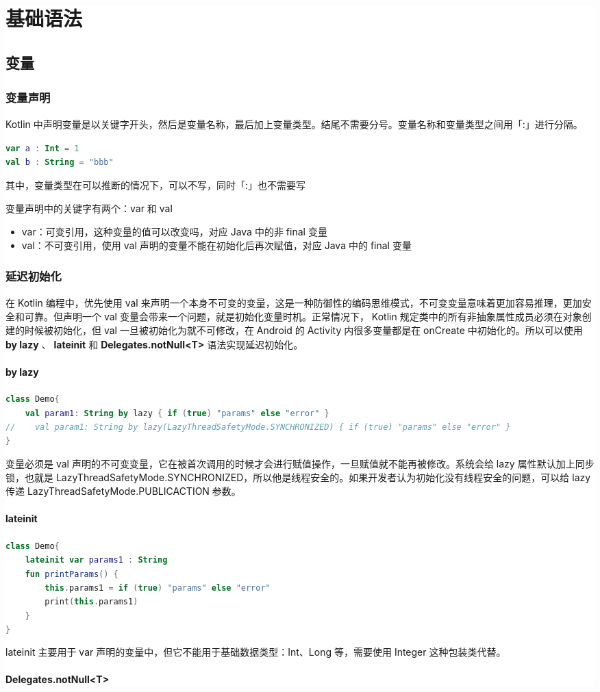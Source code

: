 # 基础语法 

## 变量

### 变量声明

Kotlin 中声明变量是以关键字开头，然后是变量名称，最后加上变量类型。结尾不需要分号。变量名称和变量类型之间用「:」进行分隔。

```kotlin
var a : Int = 1
val b : String = "bbb"
```

其中，变量类型在可以推断的情况下，可以不写，同时「:」也不需要写

变量声明中的关键字有两个：var 和 val

- var：可变引用，这种变量的值可以改变吗，对应 Java 中的非 final 变量
- val：不可变引用，使用 val 声明的变量不能在初始化后再次赋值，对应 Java 中的 final 变量

### 延迟初始化

在 Kotlin 编程中，优先使用 val 来声明一个本身不可变的变量，这是一种防御性的编码思维模式，不可变变量意味着更加容易推理，更加安全和可靠。但声明一个 val 变量会带来一个问题，就是初始化变量时机。正常情况下， Kotlin 规定类中的所有非抽象属性成员必须在对象创建的时候被初始化，但 val 一旦被初始化为就不可修改，在 Android 的 Activity 内很多变量都是在 onCreate 中初始化的。所以可以使用 **by lazy** 、 **lateinit** 和 **Delegates.notNull\<T>** 语法实现延迟初始化。

#### by lazy

```kotlin
class Demo{
    val param1: String by lazy { if (true) "params" else "error" }
//    val param1: String by lazy(LazyThreadSafetyMode.SYNCHRONIZED) { if (true) "params" else "error" }
}
```

变量必须是 val 声明的不可变变量，它在被首次调用的时候才会进行赋值操作，一旦赋值就不能再被修改。系统会给 lazy 属性默认加上同步锁，也就是 LazyThreadSafetyMode.SYNCHRONIZED，所以他是线程安全的。如果开发者认为初始化没有线程安全的问题，可以给 lazy 传递 LazyThreadSafetyMode.PUBLICACTION 参数。

#### lateinit

```kotlin
class Demo{
    lateinit var params1 : String
    fun printParams() {
        this.params1 = if (true) "params" else "error"
        print(this.params1)
    }
}
```

lateinit 主要用于 var 声明的变量中，但它不能用于基础数据类型：Int、Long 等，需要使用 Integer 这种包装类代替。

#### Delegates.notNull\<T>
